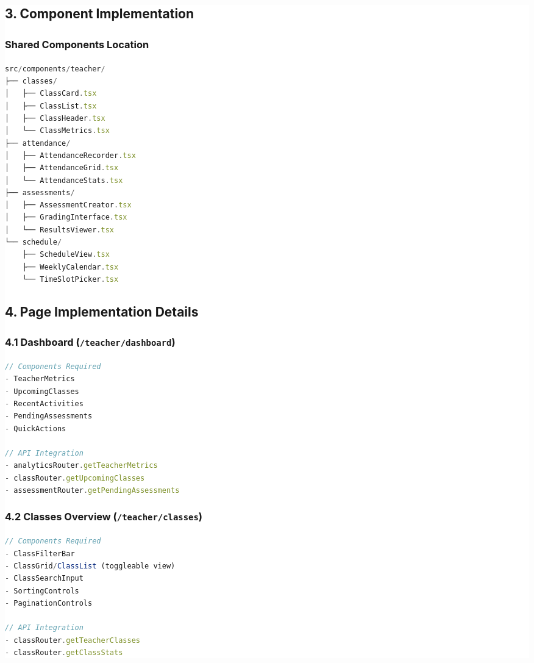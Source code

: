 ## 3. Component Implementation

### Shared Components Location
```typescript
src/components/teacher/
├── classes/
│   ├── ClassCard.tsx
│   ├── ClassList.tsx
│   ├── ClassHeader.tsx
│   └── ClassMetrics.tsx
├── attendance/
│   ├── AttendanceRecorder.tsx
│   ├── AttendanceGrid.tsx
│   └── AttendanceStats.tsx
├── assessments/
│   ├── AssessmentCreator.tsx
│   ├── GradingInterface.tsx
│   └── ResultsViewer.tsx
└── schedule/
    ├── ScheduleView.tsx
    ├── WeeklyCalendar.tsx
    └── TimeSlotPicker.tsx
```

## 4. Page Implementation Details

### 4.1 Dashboard (`/teacher/dashboard`)
```typescript
// Components Required
- TeacherMetrics
- UpcomingClasses
- RecentActivities
- PendingAssessments
- QuickActions

// API Integration
- analyticsRouter.getTeacherMetrics
- classRouter.getUpcomingClasses
- assessmentRouter.getPendingAssessments
```

### 4.2 Classes Overview (`/teacher/classes`)
```typescript
// Components Required
- ClassFilterBar
- ClassGrid/ClassList (toggleable view)
- ClassSearchInput
- SortingControls
- PaginationControls

// API Integration
- classRouter.getTeacherClasses
- classRouter.getClassStats
```

